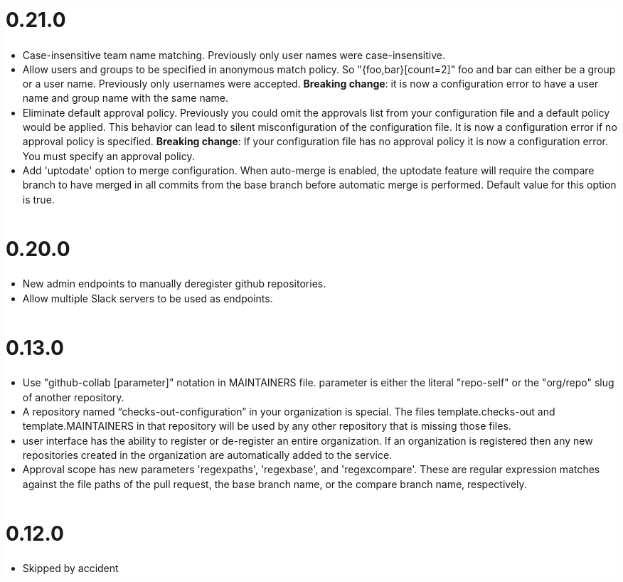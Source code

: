 # 0.21.0

* Case-insensitive team name matching. Previously only user names
  were case-insensitive.
* Allow users and groups to be specified in anonymous match policy.
  So "{foo,bar}\[count=2\]" foo and bar can either be a group or
  a user name. Previously only usernames were accepted. **Breaking
  change**: it is now a configuration error to have a user name
  and group name with the same name.
* Eliminate default approval policy. Previously you could
  omit the approvals list from your configuration file and a default
  policy would be applied. This behavior can lead to silent
  misconfiguration of the configuration file. It is now a configuration
  error if no approval policy is specified. 
  **Breaking change**: If your configuration file has no approval policy
  it is now a configuration error. You must specify an approval policy.
* Add 'uptodate' option to merge configuration. When auto-merge is enabled,
  the uptodate feature will require the compare branch to have merged in
  all commits from the base branch before automatic merge is performed.
  Default value for this option is true.

# 0.20.0

* New admin endpoints to manually deregister github repositories.
* Allow multiple Slack servers to be used as endpoints.

# 0.13.0

* Use "github-collab \[parameter\]" notation in MAINTAINERS file.
  parameter is either the literal "repo-self" or the "org/repo" slug
  of another repository.
* A repository named “checks-out-configuration” in your organization
  is special. The files template.checks-out and template.MAINTAINERS
  in that repository will be used by any other repository that
  is missing those files.
* user interface has the ability to register or de-register
  an entire organization. If an organization is registered then
  any new repositories created in the organization are automatically
  added to the service.
* Approval scope has new parameters 'regexpaths', 'regexbase',
  and 'regexcompare'. These are regular expression matches against
  the file paths of the pull request, the base branch name,
  or the compare branch name, respectively.

# 0.12.0

* Skipped by accident
